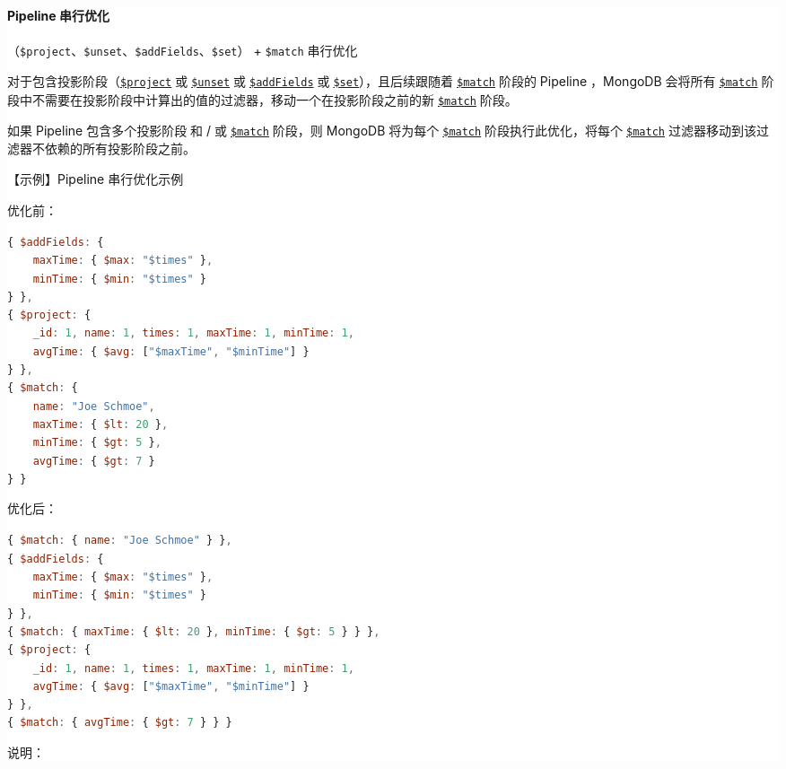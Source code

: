 #### Pipeline 串行优化

（`$project`、`$unset`、`$addFields`、`$set`） + `$match` 串行优化

对于包含投影阶段（[`$project`](https://docs.mongodb.com/manual/reference/operator/aggregation/project/#pipe._S_project) 或 [`$unset`](https://docs.mongodb.com/manual/reference/operator/aggregation/unset/#pipe._S_unset) 或 [`$addFields`](https://docs.mongodb.com/manual/reference/operator/aggregation/addFields/#pipe._S_addFields) 或 [`$set`](https://docs.mongodb.com/manual/reference/operator/aggregation/set/#pipe._S_set)），且后续跟随着 [`$match`](https://docs.mongodb.com/manual/reference/operator/aggregation/match/#pipe._S_match) 阶段的 Pipeline ，MongoDB 会将所有 [`$match`](https://docs.mongodb.com/manual/reference/operator/aggregation/match/#pipe._S_match) 阶段中不需要在投影阶段中计算出的值的过滤器，移动一个在投影阶段之前的新 [`$match`](https://docs.mongodb.com/manual/reference/operator/aggregation/match/#pipe._S_match) 阶段。

如果 Pipeline 包含多个投影阶段 和 / 或 [`$match`](https://docs.mongodb.com/manual/reference/operator/aggregation/match/#pipe._S_match) 阶段，则 MongoDB 将为每个 [`$match`](https://docs.mongodb.com/manual/reference/operator/aggregation/match/#pipe._S_match) 阶段执行此优化，将每个 [`$match`](https://docs.mongodb.com/manual/reference/operator/aggregation/match/#pipe._S_match) 过滤器移动到该过滤器不依赖的所有投影阶段之前。

【示例】Pipeline 串行优化示例

优化前：

```javascript
{ $addFields: {
    maxTime: { $max: "$times" },
    minTime: { $min: "$times" }
} },
{ $project: {
    _id: 1, name: 1, times: 1, maxTime: 1, minTime: 1,
    avgTime: { $avg: ["$maxTime", "$minTime"] }
} },
{ $match: {
    name: "Joe Schmoe",
    maxTime: { $lt: 20 },
    minTime: { $gt: 5 },
    avgTime: { $gt: 7 }
} }
```

优化后：

```javascript
{ $match: { name: "Joe Schmoe" } },
{ $addFields: {
    maxTime: { $max: "$times" },
    minTime: { $min: "$times" }
} },
{ $match: { maxTime: { $lt: 20 }, minTime: { $gt: 5 } } },
{ $project: {
    _id: 1, name: 1, times: 1, maxTime: 1, minTime: 1,
    avgTime: { $avg: ["$maxTime", "$minTime"] }
} },
{ $match: { avgTime: { $gt: 7 } } }
```

说明：
